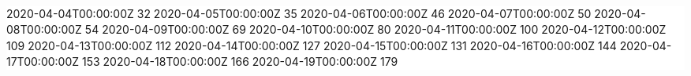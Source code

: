   </tr>
  <tr>
    <td>2020-04-04T00:00:00Z</td>
    <td>32</td>
  </tr>
  <tr>
    <td>2020-04-05T00:00:00Z</td>
    <td>35</td>
  </tr>
  <tr>
    <td>2020-04-06T00:00:00Z</td>
    <td>46</td>
  </tr>
  <tr>
    <td>2020-04-07T00:00:00Z</td>
    <td>50</td>
  </tr>
  <tr>
    <td>2020-04-08T00:00:00Z</td>
    <td>54</td>
  </tr>
  <tr>
    <td>2020-04-09T00:00:00Z</td>
    <td>69</td>
  </tr>
  <tr>
    <td>2020-04-10T00:00:00Z</td>
    <td>80</td>
  </tr>
  <tr>
    <td>2020-04-11T00:00:00Z</td>
    <td>100</td>
  </tr>
  <tr>
    <td>2020-04-12T00:00:00Z</td>
    <td>109</td>
  </tr>
  <tr>
    <td>2020-04-13T00:00:00Z</td>
    <td>112</td>
  </tr>
  <tr>
    <td>2020-04-14T00:00:00Z</td>
    <td>127</td>
  </tr>
  <tr>
    <td>2020-04-15T00:00:00Z</td>
    <td>131</td>
  </tr>
  <tr>
    <td>2020-04-16T00:00:00Z</td>
    <td>144</td>
  </tr>
  <tr>
    <td>2020-04-17T00:00:00Z</td>
    <td>153</td>
  </tr>
  <tr>
    <td>2020-04-18T00:00:00Z</td>
    <td>166</td>
  </tr>
  <tr>
    <td>2020-04-19T00:00:00Z</td>
    <td>179</td>